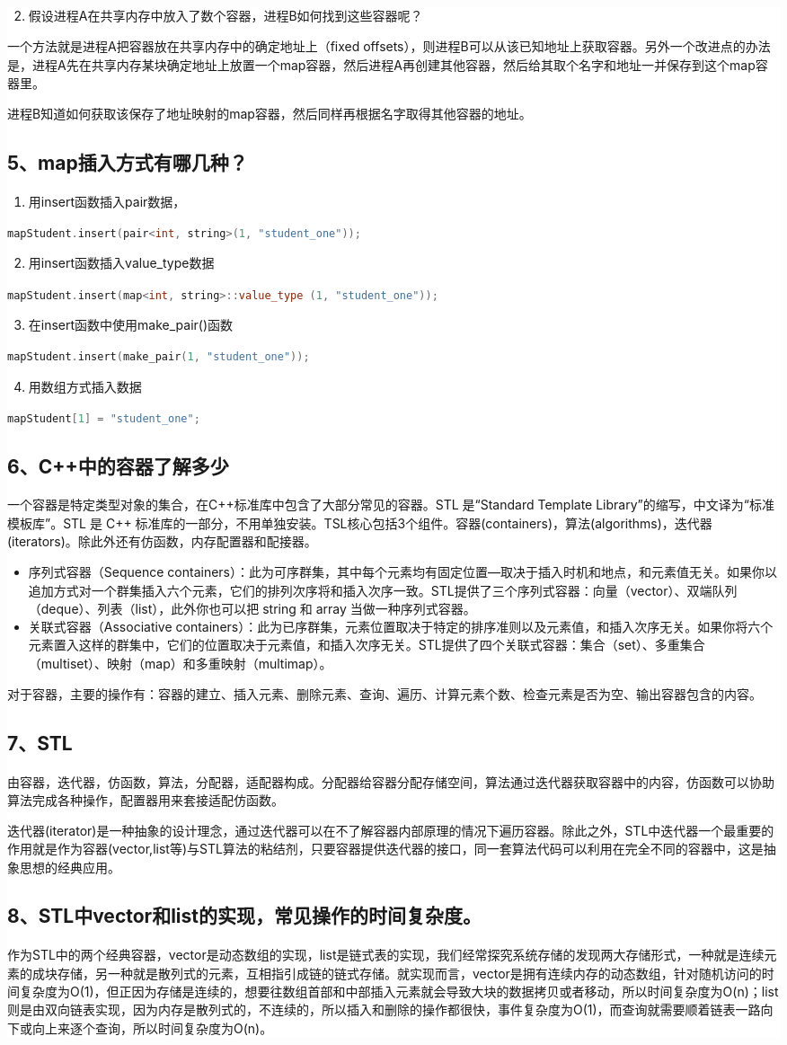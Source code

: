 2) 假设进程A在共享内存中放入了数个容器，进程B如何找到这些容器呢？

一个方法就是进程A把容器放在共享内存中的确定地址上（fixed offsets），则进程B可以从该已知地址上获取容器。另外一个改进点的办法是，进程A先在共享内存某块确定地址上放置一个map容器，然后进程A再创建其他容器，然后给其取个名字和地址一并保存到这个map容器里。

进程B知道如何获取该保存了地址映射的map容器，然后同样再根据名字取得其他容器的地址。

## 5、map插入方式有哪几种？

1) 用insert函数插入pair数据，

```C++
mapStudent.insert(pair<int, string>(1, "student_one")); 
```

2) 用insert函数插入value_type数据

```C++
mapStudent.insert(map<int, string>::value_type (1, "student_one"));
```

3) 在insert函数中使用make_pair()函数

```C++
mapStudent.insert(make_pair(1, "student_one"));
```

4) 用数组方式插入数据

```C++
mapStudent[1] = "student_one"; 
```

## 6、C++中的容器了解多少

一个容器是特定类型对象的集合，在C++标准库中包含了大部分常见的容器。STL 是“Standard Template Library”的缩写，中文译为“标准模板库”。STL 是 C++ 标准库的一部分，不用单独安装。TSL核心包括3个组件。容器(containers)，算法(algorithms)，迭代器(iterators)。除此外还有仿函数，内存配置器和配接器。

- 序列式容器（Sequence containers）：此为可序群集，其中每个元素均有固定位置—取决于插入时机和地点，和元素值无关。如果你以追加方式对一个群集插入六个元素，它们的排列次序将和插入次序一致。STL提供了三个序列式容器：向量（vector）、双端队列（deque）、列表（list），此外你也可以把 string 和 array 当做一种序列式容器。
- 关联式容器（Associative containers）：此为已序群集，元素位置取决于特定的排序准则以及元素值，和插入次序无关。如果你将六个元素置入这样的群集中，它们的位置取决于元素值，和插入次序无关。STL提供了四个关联式容器：集合（set）、多重集合（multiset）、映射（map）和多重映射（multimap）。

对于容器，主要的操作有：容器的建立、插入元素、删除元素、查询、遍历、计算元素个数、检查元素是否为空、输出容器包含的内容。

## 7、STL

由容器，迭代器，仿函数，算法，分配器，适配器构成。分配器给容器分配存储空间，算法通过迭代器获取容器中的内容，仿函数可以协助算法完成各种操作，配置器用来套接适配仿函数。

迭代器(iterator)是一种抽象的设计理念，通过迭代器可以在不了解容器内部原理的情况下遍历容器。除此之外，STL中迭代器一个最重要的作用就是作为容器(vector,list等)与STL算法的粘结剂，只要容器提供迭代器的接口，同一套算法代码可以利用在完全不同的容器中，这是抽象思想的经典应用。

## 8、STL中vector和list的实现，常见操作的时间复杂度。

作为STL中的两个经典容器，vector是动态数组的实现，list是链式表的实现，我们经常探究系统存储的发现两大存储形式，一种就是连续元素的成块存储，另一种就是散列式的元素，互相指引成链的链式存储。就实现而言，vector是拥有连续内存的动态数组，针对随机访问的时间复杂度为O(1)，但正因为存储是连续的，想要往数组首部和中部插入元素就会导致大块的数据拷贝或者移动，所以时间复杂度为O(n)；list则是由双向链表实现，因为内存是散列式的，不连续的，所以插入和删除的操作都很快，事件复杂度为O(1)，而查询就需要顺着链表一路向下或向上来逐个查询，所以时间复杂度为O(n)。

